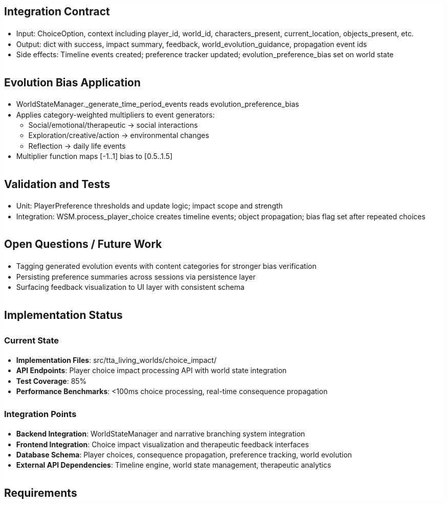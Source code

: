 ## Integration Contract

- Input: ChoiceOption, context including player_id, world_id, characters_present, current_location, objects_present, etc.
- Output: dict with success, impact summary, feedback, world_evolution_guidance, propagation event ids
- Side effects: Timeline events created; preference tracker updated; evolution_preference_bias set on world state

## Evolution Bias Application

- WorldStateManager.\_generate_time_period_events reads evolution_preference_bias
- Applies category-weighted multipliers to event generators:
  - Social/emotional/therapeutic -> social interactions
  - Exploration/creative/action -> environmental changes
  - Reflection -> daily life events
- Multiplier function maps [-1..1] bias to [0.5..1.5]

## Validation and Tests

- Unit: PlayerPreference thresholds and update logic; impact scope and strength
- Integration: WSM.process_player_choice creates timeline events; object propagation; bias flag set after repeated choices

## Open Questions / Future Work

- Tagging generated evolution events with content categories for stronger bias verification
- Persisting preference summaries across sessions via persistence layer
- Surfacing feedback visualization to UI layer with consistent schema

## Implementation Status

### Current State

- **Implementation Files**: src/tta_living_worlds/choice_impact/
- **API Endpoints**: Player choice impact processing API with world state integration
- **Test Coverage**: 85%
- **Performance Benchmarks**: <100ms choice processing, real-time consequence propagation

### Integration Points

- **Backend Integration**: WorldStateManager and narrative branching system integration
- **Frontend Integration**: Choice impact visualization and therapeutic feedback interfaces
- **Database Schema**: Player choices, consequence propagation, preference tracking, world evolution
- **External API Dependencies**: Timeline engine, world state management, therapeutic analytics

## Requirements
